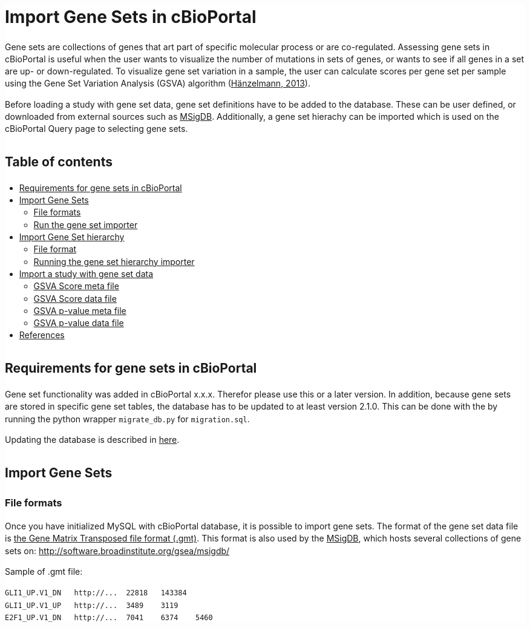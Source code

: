 # Import Gene Sets in cBioPortal

Gene sets are collections of genes that art part of specific molecular process or are co-regulated. Assessing gene sets in cBioPortal is useful when the user wants to visualize the number of mutations in sets of genes, or wants to see if all genes in a set are up- or down-regulated. To visualize gene set variation in a sample, the user can calculate scores per gene set per sample using the Gene Set Variation Analysis (GSVA) algorithm ([Hänzelmann, 2013](#references)). 

Before loading a study with gene set data, gene set definitions have to be added to the database. These can be user defined, or downloaded from external sources such as [MSigDB](#references). Additionally, a gene set hierachy can be imported which is used on the cBioPortal Query page to selecting gene sets.

## Table of contents

- [Requirements for gene sets in cBioPortal](#requirements-for-gene-sets-in-cbioportal)
- [Import Gene Sets](#import-gene-sets)
	- [File formats](#file-formats)
	- [Run the gene set importer](#run-the-gene-set-importer)
- [Import Gene Set hierarchy](#import-gene-set-hierarchy)
	- [File format](#file-format)
	- [Running the gene set hierarchy importer](#running-the-gene-set-hierarchy-importer)
- [Import a study with gene set data](#import-a-study-with-gene-set-data)
	- [GSVA Score meta file](#gsva-score-meta-file)
	- [GSVA Score data file](#gsva-score-data-file)
	- [GSVA p-value meta file](#gsva-p-value-meta-file)
	- [GSVA p-value data file](#gsva-p-value-data-file)
- [References](#references)

## Requirements for gene sets in cBioPortal
Gene set functionality was added in cBioPortal x.x.x. Therefor please use this or a later version. In addition, because gene sets are stored in specific gene set tables, the database has to be updated to at least version 2.1.0. This can be done with the by running the python wrapper `migrate_db.py` for `migration.sql`. 

Updating the database is described in [here](https://github.com/cBioPortal/cbioportal/blob/master/docs/Updating-your-cBioPortal-installation.md#running-the-migration-script).

## Import Gene Sets

### File formats
Once you have initialized MySQL with cBioPortal database, it is possible to import gene sets. The format of the gene set data file is [the Gene Matrix Transposed file format (.gmt)](http://software.broadinstitute.org/cancer/software/gsea/wiki/index.php/Data_formats#GMT:_Gene_Matrix_Transposed_file_format_.28.2A.gmt.29). This format is also used by the [MSigDB](#references), which hosts several collections of gene sets on: http://software.broadinstitute.org/gsea/msigdb/

Sample of .gmt file:
```
GLI1_UP.V1_DN	http://...	22818	143384
GLI1_UP.V1_UP	http://...	3489	3119
E2F1_UP.V1_DN	http://...	7041	6374	5460	
```
